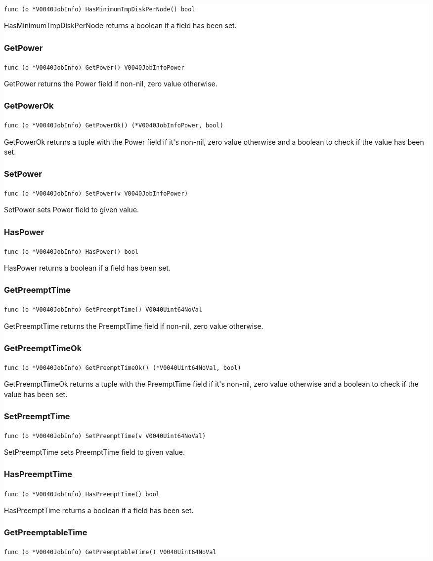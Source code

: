 `func (o *V0040JobInfo) HasMinimumTmpDiskPerNode() bool`

HasMinimumTmpDiskPerNode returns a boolean if a field has been set.

### GetPower

`func (o *V0040JobInfo) GetPower() V0040JobInfoPower`

GetPower returns the Power field if non-nil, zero value otherwise.

### GetPowerOk

`func (o *V0040JobInfo) GetPowerOk() (*V0040JobInfoPower, bool)`

GetPowerOk returns a tuple with the Power field if it's non-nil, zero value otherwise
and a boolean to check if the value has been set.

### SetPower

`func (o *V0040JobInfo) SetPower(v V0040JobInfoPower)`

SetPower sets Power field to given value.

### HasPower

`func (o *V0040JobInfo) HasPower() bool`

HasPower returns a boolean if a field has been set.

### GetPreemptTime

`func (o *V0040JobInfo) GetPreemptTime() V0040Uint64NoVal`

GetPreemptTime returns the PreemptTime field if non-nil, zero value otherwise.

### GetPreemptTimeOk

`func (o *V0040JobInfo) GetPreemptTimeOk() (*V0040Uint64NoVal, bool)`

GetPreemptTimeOk returns a tuple with the PreemptTime field if it's non-nil, zero value otherwise
and a boolean to check if the value has been set.

### SetPreemptTime

`func (o *V0040JobInfo) SetPreemptTime(v V0040Uint64NoVal)`

SetPreemptTime sets PreemptTime field to given value.

### HasPreemptTime

`func (o *V0040JobInfo) HasPreemptTime() bool`

HasPreemptTime returns a boolean if a field has been set.

### GetPreemptableTime

`func (o *V0040JobInfo) GetPreemptableTime() V0040Uint64NoVal`
